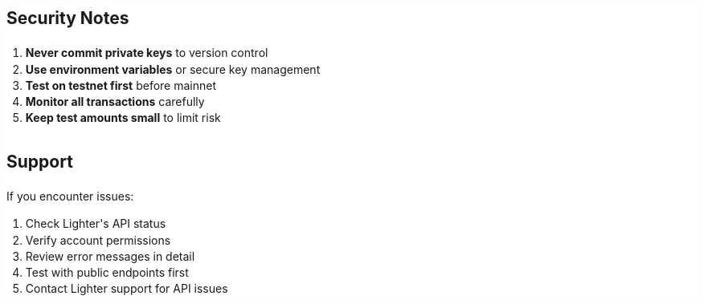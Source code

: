 ## Security Notes

1. **Never commit private keys** to version control
2. **Use environment variables** or secure key management
3. **Test on testnet first** before mainnet
4. **Monitor all transactions** carefully
5. **Keep test amounts small** to limit risk

## Support

If you encounter issues:
1. Check Lighter's API status
2. Verify account permissions
3. Review error messages in detail
4. Test with public endpoints first
5. Contact Lighter support for API issues